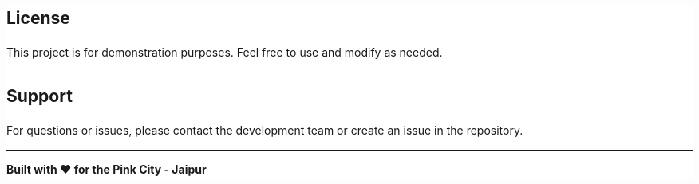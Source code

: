 ## License

This project is for demonstration purposes. Feel free to use and modify as needed.

## Support

For questions or issues, please contact the development team or create an issue in the repository.

---

**Built with ❤️ for the Pink City - Jaipur**